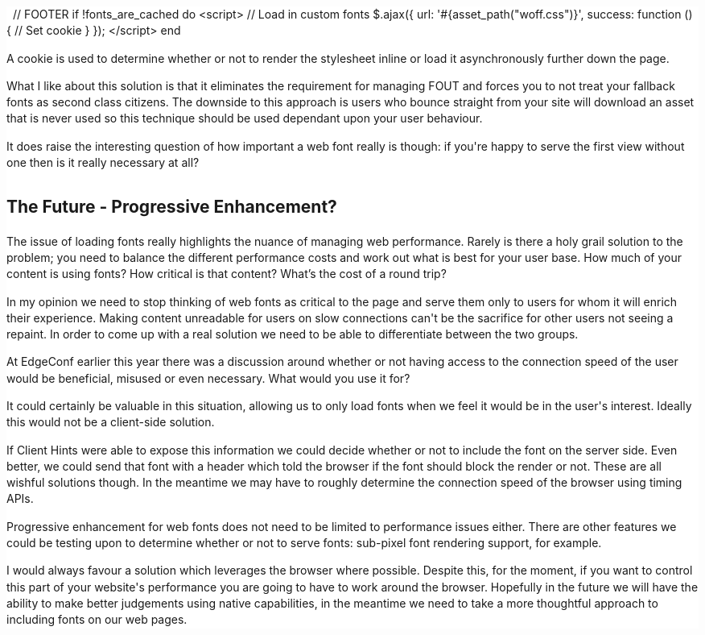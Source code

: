 
   // FOOTER
  if !fonts_are_cached do
    &lt;script&gt;
      // Load in custom fonts
      $.ajax({
        url: '#{asset_path("woff.css")}',
        success: function () {
          // Set cookie
        }
      });
    &lt;/script&gt;
  end

</code></pre>

A cookie is used to determine whether or not to render the stylesheet inline or load it asynchronously further down the page.

What I like about this solution is that it eliminates the requirement for managing FOUT and forces you to not treat your fallback fonts as second class citizens. The downside to this approach is users who bounce straight from your site will download an asset that is never used so this technique should be used dependant upon your user behaviour.

It does raise the interesting question of how important a web font really is though: if you're happy to serve the first view without one then is it really necessary at all?


## The Future - Progressive Enhancement?

The issue of loading fonts really highlights the nuance of managing web performance. Rarely is there a holy grail solution to the problem; you need to balance the different performance costs and work out what is best for your user base. How much of your content is using fonts? How critical is that content? What’s the cost of a round trip?

In my opinion we need to stop thinking of web fonts as critical to the page and serve them only to users for whom it will enrich  their experience. Making content unreadable for users on slow connections can't be the sacrifice for other users not seeing a repaint. In order to come up with a real solution we need to be able to differentiate between the two groups.

At EdgeConf earlier this year there was a discussion around whether or not having access to the connection speed of the user would be beneficial, misused or even necessary. What would you use it for?

It could certainly be valuable in this situation, allowing us to only load fonts when we feel it would be in the user's interest. Ideally this would not be a client-side solution.

If Client Hints were able to expose this information we could decide whether or not to include the font on the server side. Even better, we could send that font with a header which told the browser if the font should block the render or not. These are all wishful solutions though. In the meantime we may have to roughly determine the connection speed of the browser using timing APIs.

Progressive enhancement for web fonts does not need to be limited to performance issues either. There are other features we could be testing upon to determine whether or not to serve fonts: sub-pixel font rendering support, for example.

I would always favour a solution which leverages the browser where possible. Despite this, for the moment, if you want to control this part of your website's performance you are going to have to work around the browser. Hopefully in the future we will have the ability to make better judgements using native capabilities, in the meantime we need to take a more thoughtful approach to including fonts on our web pages.


